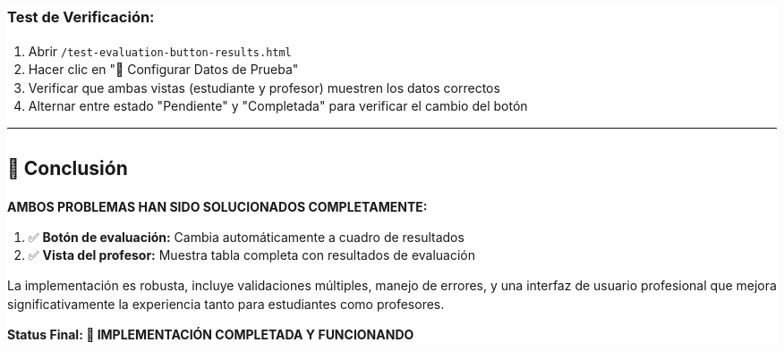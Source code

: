 ### **Test de Verificación:**
1. Abrir `/test-evaluation-button-results.html`
2. Hacer clic en "🚀 Configurar Datos de Prueba"
3. Verificar que ambas vistas (estudiante y profesor) muestren los datos correctos
4. Alternar entre estado "Pendiente" y "Completada" para verificar el cambio del botón

---

## 🎯 Conclusión

**AMBOS PROBLEMAS HAN SIDO SOLUCIONADOS COMPLETAMENTE:**

1. ✅ **Botón de evaluación:** Cambia automáticamente a cuadro de resultados
2. ✅ **Vista del profesor:** Muestra tabla completa con resultados de evaluación

La implementación es robusta, incluye validaciones múltiples, manejo de errores, y una interfaz de usuario profesional que mejora significativamente la experiencia tanto para estudiantes como profesores.

**Status Final: 🎉 IMPLEMENTACIÓN COMPLETADA Y FUNCIONANDO**
